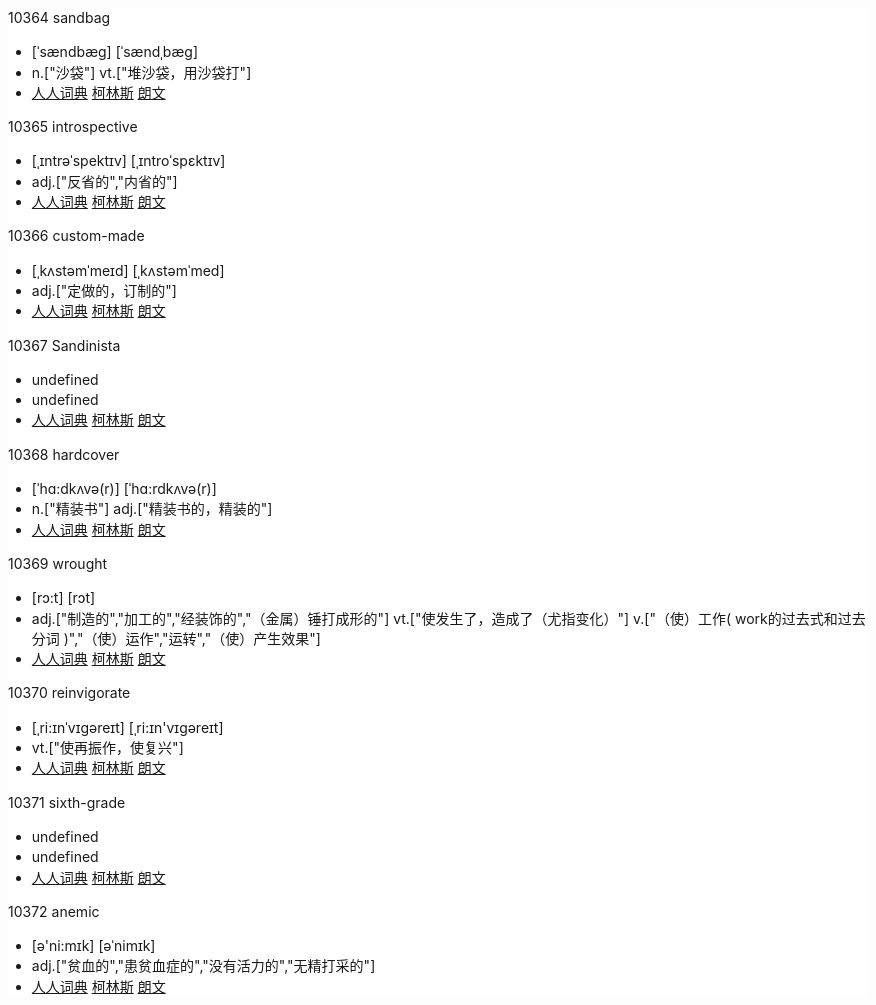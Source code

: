 10364 sandbag 
- [ˈsændbæg]  [ˈsændˌbæɡ] 
- n.["沙袋"]  vt.["堆沙袋，用沙袋打"]   
- [人人词典](https://www.91dict.com/words?w=sandbag) [柯林斯](https://www.collinsdictionary.com/zh/dictionary/english/sandbag) [朗文](https://www.ldoceonline.com/dictionary/sandbag) 

10365 introspective 
- [ˌɪntrəˈspektɪv]  [ˌɪntroˈspɛktɪv] 
- adj.["反省的","内省的"]   
- [人人词典](https://www.91dict.com/words?w=introspective) [柯林斯](https://www.collinsdictionary.com/zh/dictionary/english/introspective) [朗文](https://www.ldoceonline.com/dictionary/introspective) 

10366 custom-made 
- [ˌkʌstəmˈmeɪd]  [ˌkʌstəmˈmed] 
- adj.["定做的，订制的"]   
- [人人词典](https://www.91dict.com/words?w=custom-made) [柯林斯](https://www.collinsdictionary.com/zh/dictionary/english/custom-made) [朗文](https://www.ldoceonline.com/dictionary/custom-made) 

10367 Sandinista 
- undefined 
- undefined 
- [人人词典](https://www.91dict.com/words?w=Sandinista) [柯林斯](https://www.collinsdictionary.com/zh/dictionary/english/Sandinista) [朗文](https://www.ldoceonline.com/dictionary/Sandinista) 

10368 hardcover 
- [ˈhɑ:dkʌvə(r)]  [ˈhɑ:rdkʌvə(r)] 
- n.["精装书"]  adj.["精装书的，精装的"]   
- [人人词典](https://www.91dict.com/words?w=hardcover) [柯林斯](https://www.collinsdictionary.com/zh/dictionary/english/hardcover) [朗文](https://www.ldoceonline.com/dictionary/hardcover) 

10369 wrought 
- [rɔ:t]  [rɔt] 
- adj.["制造的","加工的","经装饰的","（金属）锤打成形的"]  vt.["使发生了，造成了（尤指变化）"]  v.["（使）工作( work的过去式和过去分词 )","（使）运作","运转","（使）产生效果"]   
- [人人词典](https://www.91dict.com/words?w=wrought) [柯林斯](https://www.collinsdictionary.com/zh/dictionary/english/wrought) [朗文](https://www.ldoceonline.com/dictionary/wrought) 

10370 reinvigorate 
- [ˌri:ɪnˈvɪgəreɪt]  [ˌri:ɪn'vɪɡəreɪt] 
- vt.["使再振作，使复兴"]   
- [人人词典](https://www.91dict.com/words?w=reinvigorate) [柯林斯](https://www.collinsdictionary.com/zh/dictionary/english/reinvigorate) [朗文](https://www.ldoceonline.com/dictionary/reinvigorate) 

10371 sixth-grade 
- undefined 
- undefined 
- [人人词典](https://www.91dict.com/words?w=sixth-grade) [柯林斯](https://www.collinsdictionary.com/zh/dictionary/english/sixth-grade) [朗文](https://www.ldoceonline.com/dictionary/sixth-grade) 

10372 anemic 
- [ə'ni:mɪk]  [əˈnimɪk] 
- adj.["贫血的","患贫血症的","没有活力的","无精打采的"]   
- [人人词典](https://www.91dict.com/words?w=anemic) [柯林斯](https://www.collinsdictionary.com/zh/dictionary/english/anemic) [朗文](https://www.ldoceonline.com/dictionary/anemic) 
